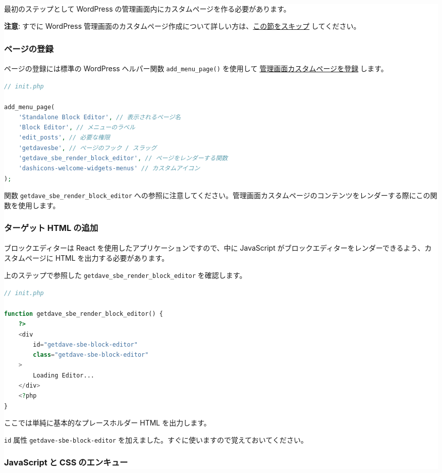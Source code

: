 
最初のステップとして WordPress の管理画面内にカスタムページを作る必要があります。


**注意**: すでに WordPress 管理画面のカスタムページ作成について詳しい方は、[この節をスキップ](#registering-and-rendering-our-custom-block-editor) してください。


### ページの登録


ページの登録には標準の WordPress ヘルパー関数 `add_menu_page()` を使用して [管理画面カスタムページを登録](https://developer.wordpress.org/reference/functions/add_menu_page/) します。
 
```php
// init.php

add_menu_page(
    'Standalone Block Editor', // 表示されるページ名
    'Block Editor', // メニューのラベル
    'edit_posts', // 必要な権限
    'getdavesbe', // ページのフック / スラッグ
    'getdave_sbe_render_block_editor', // ページをレンダーする関数
    'dashicons-welcome-widgets-menus' // カスタムアイコン
);
```

 
関数 `getdave_sbe_render_block_editor` への参照に注意してください。管理画面カスタムページのコンテンツをレンダーする際にこの関数を使用します。


### ターゲット HTML の追加

ブロックエディターは React を使用したアプリケーションですので、中に JavaScript がブロックエディターをレンダーできるよう、カスタムページに HTML を出力する必要があります。

上のステップで参照した `getdave_sbe_render_block_editor` を確認します。

```php
// init.php

function getdave_sbe_render_block_editor() {
	?>
	<div
		id="getdave-sbe-block-editor"
		class="getdave-sbe-block-editor"
	>
		Loading Editor...
	</div>
	<?php
}
```

ここでは単純に基本的なプレースホルダー HTML を出力します。

`id` 属性  `getdave-sbe-block-editor` を加えました。すぐに使いますので覚えておいてください。


### JavaScript と CSS のエンキュー
